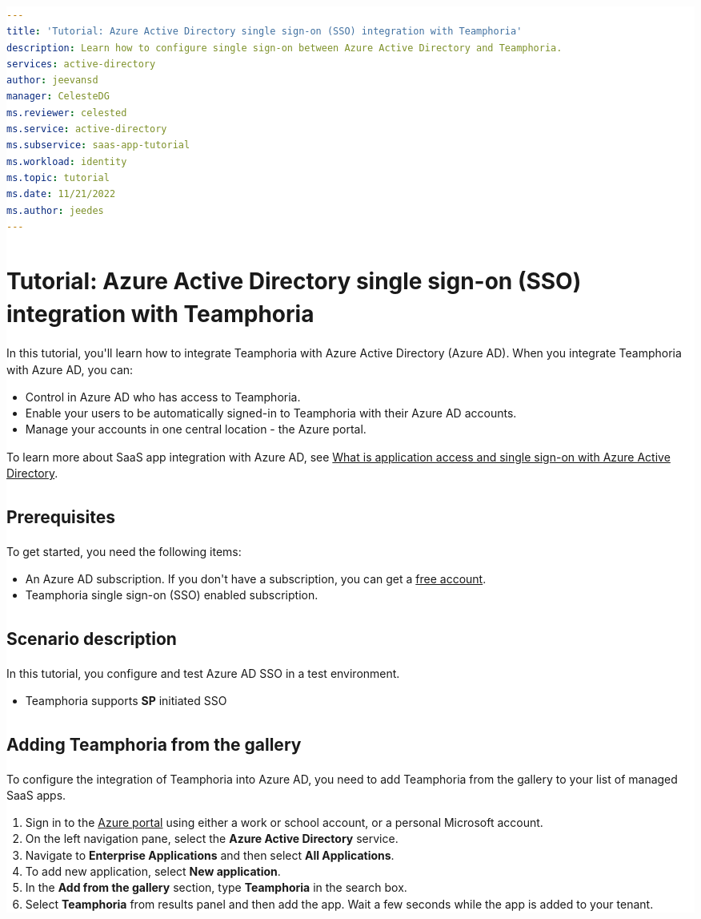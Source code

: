 ```yaml
---
title: 'Tutorial: Azure Active Directory single sign-on (SSO) integration with Teamphoria'
description: Learn how to configure single sign-on between Azure Active Directory and Teamphoria.
services: active-directory
author: jeevansd
manager: CelesteDG
ms.reviewer: celested
ms.service: active-directory
ms.subservice: saas-app-tutorial
ms.workload: identity
ms.topic: tutorial
ms.date: 11/21/2022
ms.author: jeedes
---
```


# Tutorial: Azure Active Directory single sign-on (SSO) integration with Teamphoria

In this tutorial, you'll learn how to integrate Teamphoria with Azure Active Directory (Azure AD). When you integrate Teamphoria with Azure AD, you can:

* Control in Azure AD who has access to Teamphoria.
* Enable your users to be automatically signed-in to Teamphoria with their Azure AD accounts.
* Manage your accounts in one central location - the Azure portal.

To learn more about SaaS app integration with Azure AD, see [What is application access and single sign-on with Azure Active Directory](../manage-apps/what-is-single-sign-on.md).

## Prerequisites

To get started, you need the following items:

* An Azure AD subscription. If you don't have a subscription, you can get a [free account](https://azure.microsoft.com/free/).
* Teamphoria single sign-on (SSO) enabled subscription.

## Scenario description

In this tutorial, you configure and test Azure AD SSO in a test environment.

* Teamphoria supports **SP** initiated SSO

## Adding Teamphoria from the gallery

To configure the integration of Teamphoria into Azure AD, you need to add Teamphoria from the gallery to your list of managed SaaS apps.

1. Sign in to the [Azure portal](https://portal.azure.com) using either a work or school account, or a personal Microsoft account.
1. On the left navigation pane, select the **Azure Active Directory** service.
1. Navigate to **Enterprise Applications** and then select **All Applications**.
1. To add new application, select **New application**.
1. In the **Add from the gallery** section, type **Teamphoria** in the search box.
1. Select **Teamphoria** from results panel and then add the app. Wait a few seconds while the app is added to your tenant.
